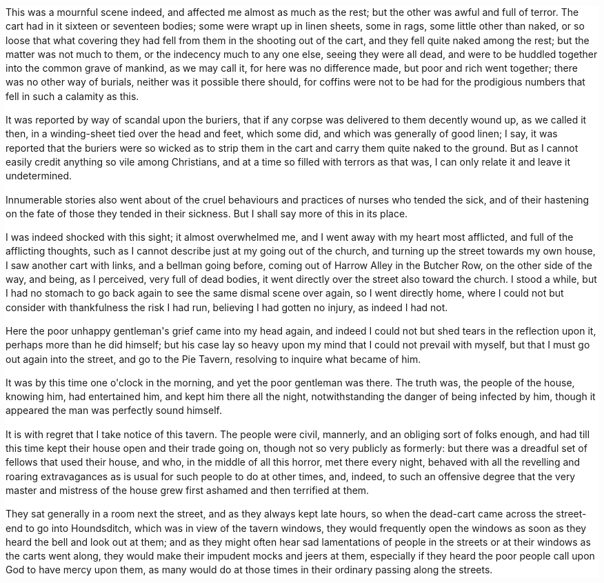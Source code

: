 This was a mournful scene indeed, and affected me almost as much as the rest; but the other was awful and full of terror. The cart had in it sixteen or seventeen bodies; some were wrapt up in linen sheets, some in rags, some little other than naked, or so loose that what covering they had fell from them in the shooting out of the cart, and they fell quite naked among the rest; but the matter was not much to them, or the indecency much to any one else, seeing they were all dead, and were to be huddled together into the common grave of mankind, as we may call it, for here was no difference made, but poor and rich went together; there was no other way of burials, neither was it possible there should, for coffins were not to be had for the prodigious numbers that fell in such a calamity as this.

It was reported by way of scandal upon the buriers, that if any corpse was delivered to them decently wound up, as we called it then, in a winding-sheet tied over the head and feet, which some did, and which was generally of good linen; I say, it was reported that the buriers were so wicked as to strip them in the cart and carry them quite naked to the ground. But as I cannot easily credit anything so vile among Christians, and at a time so filled with terrors as that was, I can only relate it and leave it undetermined.

Innumerable stories also went about of the cruel behaviours and practices of nurses who tended the sick, and of their hastening on the fate of those they tended in their sickness. But I shall say more of this in its place.

I was indeed shocked with this sight; it almost overwhelmed me, and I went away with my heart most afflicted, and full of the afflicting thoughts, such as I cannot describe just at my going out of the church, and turning up the street towards my own house, I saw another cart with links, and a bellman going before, coming out of Harrow Alley in the Butcher Row, on the other side of the way, and being, as I perceived, very full of dead bodies, it went directly over the street also toward the church. I stood a while, but I had no stomach to go back again to see the same dismal scene over again, so I went directly home, where I could not but consider with thankfulness the risk I had run, believing I had gotten no injury, as indeed I had not.

Here the poor unhappy gentleman's grief came into my head again, and indeed I could not but shed tears in the reflection upon it, perhaps more than he did himself; but his case lay so heavy upon my mind that I could not prevail with myself, but that I must go out again into the street, and go to the Pie Tavern, resolving to inquire what became of him.

It was by this time one o'clock in the morning, and yet the poor gentleman was there. The truth was, the people of the house, knowing him, had entertained him, and kept him there all the night, notwithstanding the danger of being infected by him, though it appeared the man was perfectly sound himself.

It is with regret that I take notice of this tavern. The people were civil, mannerly, and an obliging sort of folks enough, and had till this time kept their house open and their trade going on, though not so very publicly as formerly: but there was a dreadful set of fellows that used their house, and who, in the middle of all this horror, met there every night, behaved with all the revelling and roaring extravagances as is usual for such people to do at other times, and, indeed, to such an offensive degree that the very master and mistress of the house grew first ashamed and then terrified at them.

They sat generally in a room next the street, and as they always kept late hours, so when the dead-cart came across the street-end to go into Houndsditch, which was in view of the tavern windows, they would frequently open the windows as soon as they heard the bell and look out at them; and as they might often hear sad lamentations of people in the streets or at their windows as the carts went along, they would make their impudent mocks and jeers at them, especially if they heard the poor people call upon God to have mercy upon them, as many would do at those times in their ordinary passing along the streets.
